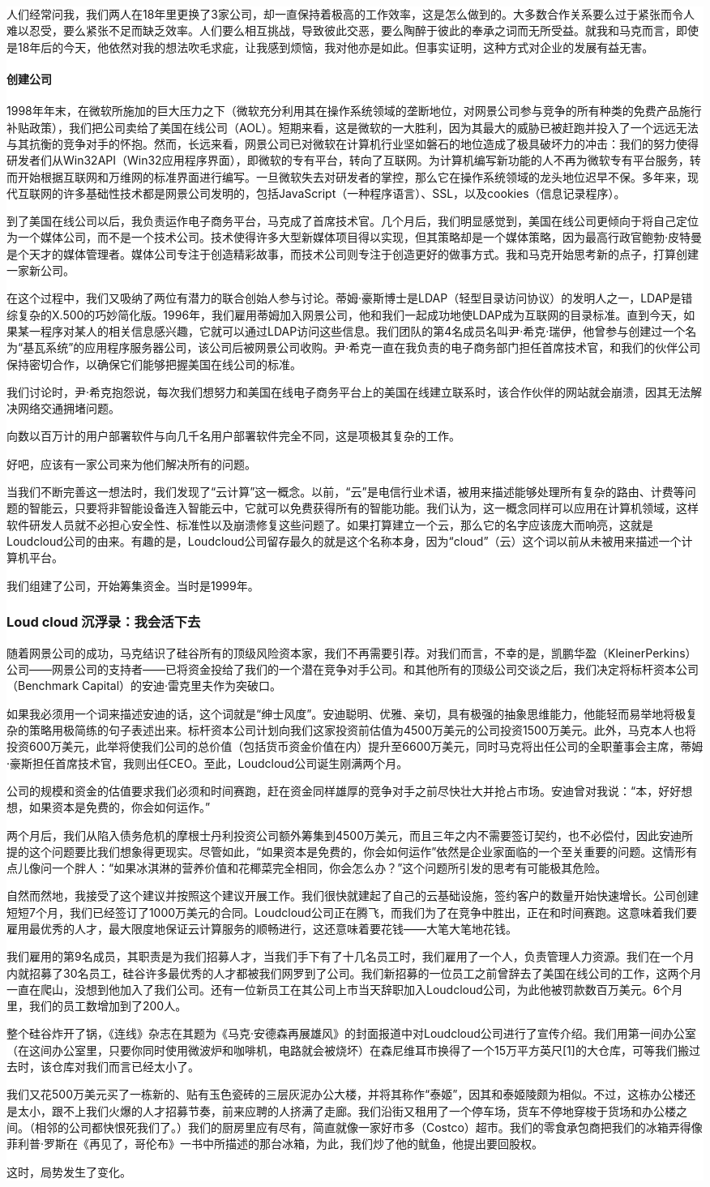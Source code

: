 人们经常问我，我们两人在18年里更换了3家公司，却一直保持着极高的工作效率，这是怎么做到的。大多数合作关系要么过于紧张而令人难以忍受，要么紧张不足而缺乏效率。人们要么相互挑战，导致彼此交恶，要么陶醉于彼此的奉承之词而无所受益。就我和马克而言，即使是18年后的今天，他依然对我的想法吹毛求疵，让我感到烦恼，我对他亦是如此。但事实证明，这种方式对企业的发展有益无害。

#### 创建公司

1998年年末，在微软所施加的巨大压力之下（微软充分利用其在操作系统领域的垄断地位，对网景公司参与竞争的所有种类的免费产品施行补贴政策），我们把公司卖给了美国在线公司（AOL）。短期来看，这是微软的一大胜利，因为其最大的威胁已被赶跑并投入了一个远远无法与其抗衡的竞争对手的怀抱。然而，长远来看，网景公司已对微软在计算机行业坚如磐石的地位造成了极具破坏力的冲击：我们的努力使得研发者们从Win32API（Win32应用程序界面），即微软的专有平台，转向了互联网。为计算机编写新功能的人不再为微软专有平台服务，转而开始根据互联网和万维网的标准界面进行编写。一旦微软失去对研发者的掌控，那么它在操作系统领域的龙头地位迟早不保。多年来，现代互联网的许多基础性技术都是网景公司发明的，包括JavaScript（一种程序语言）、SSL，以及cookies（信息记录程序）。

到了美国在线公司以后，我负责运作电子商务平台，马克成了首席技术官。几个月后，我们明显感觉到，美国在线公司更倾向于将自己定位为一个媒体公司，而不是一个技术公司。技术使得许多大型新媒体项目得以实现，但其策略却是一个媒体策略，因为最高行政官鲍勃·皮特曼是个天才的媒体管理者。媒体公司专注于创造精彩故事，而技术公司则专注于创造更好的做事方式。我和马克开始思考新的点子，打算创建一家新公司。

在这个过程中，我们又吸纳了两位有潜力的联合创始人参与讨论。蒂姆·豪斯博士是LDAP（轻型目录访问协议）的发明人之一，LDAP是错综复杂的X.500的巧妙简化版。1996年，我们雇用蒂姆加入网景公司，他和我们一起成功地使LDAP成为互联网的目录标准。直到今天，如果某一程序对某人的相关信息感兴趣，它就可以通过LDAP访问这些信息。我们团队的第4名成员名叫尹·希克·瑞伊，他曾参与创建过一个名为“基瓦系统”的应用程序服务器公司，该公司后被网景公司收购。尹·希克一直在我负责的电子商务部门担任首席技术官，和我们的伙伴公司保持密切合作，以确保它们能够把握美国在线公司的标准。

我们讨论时，尹·希克抱怨说，每次我们想努力和美国在线电子商务平台上的美国在线建立联系时，该合作伙伴的网站就会崩溃，因其无法解决网络交通拥堵问题。

向数以百万计的用户部署软件与向几千名用户部署软件完全不同，这是项极其复杂的工作。

好吧，应该有一家公司来为他们解决所有的问题。

当我们不断完善这一想法时，我们发现了“云计算”这一概念。以前，“云”是电信行业术语，被用来描述能够处理所有复杂的路由、计费等问题的智能云，只要将非智能设备连入智能云中，它就可以免费获得所有的智能功能。我们认为，这一概念同样可以应用在计算机领域，这样软件研发人员就不必担心安全性、标准性以及崩溃修复这些问题了。如果打算建立一个云，那么它的名字应该庞大而响亮，这就是Loudcloud公司的由来。有趣的是，Loudcloud公司留存最久的就是这个名称本身，因为“cloud”（云）这个词以前从未被用来描述一个计算机平台。

我们组建了公司，开始筹集资金。当时是1999年。

### Loud cloud 沉浮录：我会活下去

随着网景公司的成功，马克结识了硅谷所有的顶级风险资本家，我们不再需要引荐。对我们而言，不幸的是，凯鹏华盈（KleinerPerkins）公司——网景公司的支持者——已将资金投给了我们的一个潜在竞争对手公司。和其他所有的顶级公司交谈之后，我们决定将标杆资本公司（Benchmark Capital）的安迪·雷克里夫作为突破口。

如果我必须用一个词来描述安迪的话，这个词就是“绅士风度”。安迪聪明、优雅、亲切，具有极强的抽象思维能力，他能轻而易举地将极复杂的策略用极简练的句子表述出来。标杆资本公司计划向我们这家投资前估值为4500万美元的公司投资1500万美元。此外，马克本人也将投资600万美元，此举将使我们公司的总价值（包括货币资金价值在内）提升至6600万美元，同时马克将出任公司的全职董事会主席，蒂姆·豪斯担任首席技术官，我则出任CEO。至此，Loudcloud公司诞生刚满两个月。

公司的规模和资金的估值要求我们必须和时间赛跑，赶在资金同样雄厚的竞争对手之前尽快壮大并抢占市场。安迪曾对我说：“本，好好想想，如果资本是免费的，你会如何运作。”

两个月后，我们从陷入债务危机的摩根士丹利投资公司额外筹集到4500万美元，而且三年之内不需要签订契约，也不必偿付，因此安迪所提的这个问题要比我们想象得更现实。尽管如此，“如果资本是免费的，你会如何运作”依然是企业家面临的一个至关重要的问题。这情形有点儿像问一个胖人：“如果冰淇淋的营养价值和花椰菜完全相同，你会怎么办？”这个问题所引发的思考有可能极其危险。

自然而然地，我接受了这个建议并按照这个建议开展工作。我们很快就建起了自己的云基础设施，签约客户的数量开始快速增长。公司创建短短7个月，我们已经签订了1000万美元的合同。Loudcloud公司正在腾飞，而我们为了在竞争中胜出，正在和时间赛跑。这意味着我们要雇用最优秀的人才，最大限度地保证云计算服务的顺畅进行，这还意味着要花钱——大笔大笔地花钱。

我们雇用的第9名成员，其职责是为我们招募人才，当我们手下有了十几名员工时，我们雇用了一个人，负责管理人力资源。我们在一个月内就招募了30名员工，硅谷许多最优秀的人才都被我们网罗到了公司。我们新招募的一位员工之前曾辞去了美国在线公司的工作，这两个月一直在爬山，没想到他加入了我们公司。还有一位新员工在其公司上市当天辞职加入Loudcloud公司，为此他被罚款数百万美元。6个月里，我们的员工数增加到了200人。

整个硅谷炸开了锅，《连线》杂志在其题为《马克·安德森再展雄风》的封面报道中对Loudcloud公司进行了宣传介绍。我们用第一间办公室（在这间办公室里，只要你同时使用微波炉和咖啡机，电路就会被烧坏）在森尼维耳市换得了一个15万平方英尺[1]的大仓库，可等我们搬过去时，该仓库对我们而言已经太小了。

我们又花500万美元买了一栋新的、贴有玉色瓷砖的三层灰泥办公大楼，并将其称作“泰姬”，因其和泰姬陵颇为相似。不过，这栋办公楼还是太小，跟不上我们火爆的人才招募节奏，前来应聘的人挤满了走廊。我们沿街又租用了一个停车场，货车不停地穿梭于货场和办公楼之间。（相邻的公司都快恨死我们了。）我们的厨房里应有尽有，简直就像一家好市多（Costco）超市。我们的零食承包商把我们的冰箱弄得像菲利普·罗斯在《再见了，哥伦布》一书中所描述的那台冰箱，为此，我们炒了他的鱿鱼，他提出要回股权。

这时，局势发生了变化。
